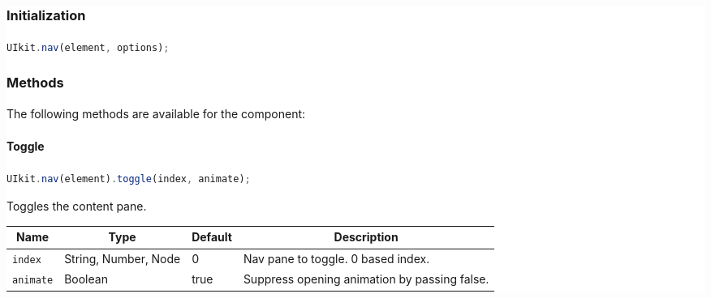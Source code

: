 ### Initialization

```javascript
UIkit.nav(element, options);
```

### Methods

The following methods are available for the component:

#### Toggle

```javascript
UIkit.nav(element).toggle(index, animate);
```

Toggles the content pane.

| Name      | Type                 | Default | Description                                  |
| --------- | -------------------- | ------- | -------------------------------------------- |
| `index`   | String, Number, Node | 0       | Nav pane to toggle. 0 based index.           |
| `animate` | Boolean              | true    | Suppress opening animation by passing false. |

